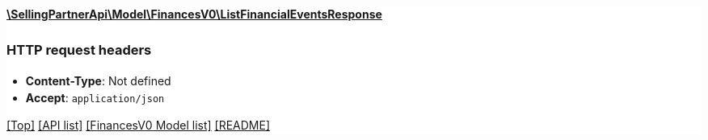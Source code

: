 [**\SellingPartnerApi\Model\FinancesV0\ListFinancialEventsResponse**](../Model/FinancesV0/ListFinancialEventsResponse.md)

### HTTP request headers

- **Content-Type**: Not defined
- **Accept**: `application/json`

[[Top]](#) [[API list]](../)
[[FinancesV0 Model list]](../Model/FinancesV0)
[[README]](../../README.md)
